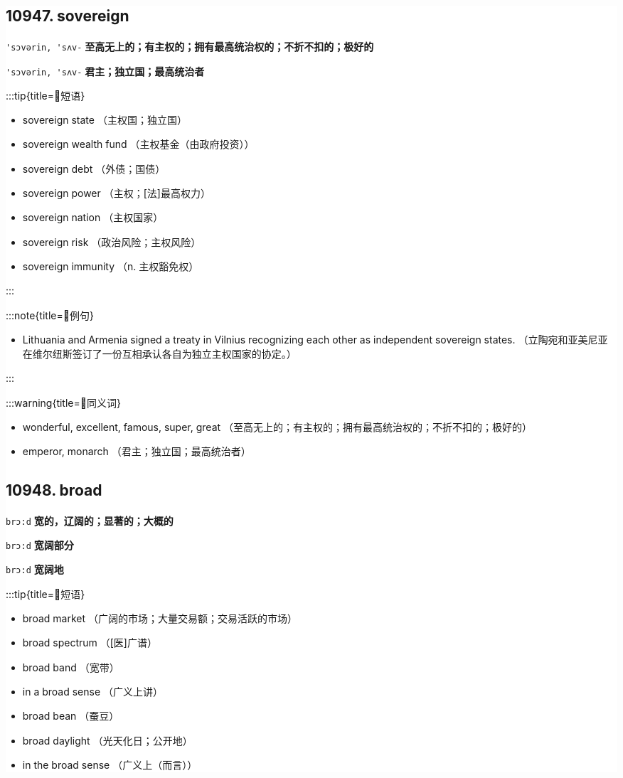 
## 10947. sovereign

`'sɔvərin, 'sʌv-`  **至高无上的；有主权的；拥有最高统治权的；不折不扣的；极好的**

`'sɔvərin, 'sʌv-`  **君主；独立国；最高统治者**

:::tip{title=🤩短语}

- sovereign state （主权国；独立国）

- sovereign wealth fund （主权基金（由政府投资））

- sovereign debt （外债；国债）

- sovereign power （主权；[法]最高权力）

- sovereign nation （主权国家）

- sovereign risk （政治风险；主权风险）

- sovereign immunity （n. 主权豁免权）

:::

:::note{title=🎤例句}

- Lithuania and Armenia signed a treaty in Vilnius recognizing each other as independent sovereign states. （立陶宛和亚美尼亚在维尔纽斯签订了一份互相承认各自为独立主权国家的协定。）

:::

:::warning{title=🤔同义词}

- wonderful, excellent, famous, super, great （至高无上的；有主权的；拥有最高统治权的；不折不扣的；极好的）

- emperor, monarch （君主；独立国；最高统治者）


## 10948. broad

`brɔ:d`  **宽的，辽阔的；显著的；大概的**

`brɔ:d`  **宽阔部分**

`brɔ:d`  **宽阔地**

:::tip{title=🤩短语}

- broad market （广阔的市场；大量交易额；交易活跃的市场）

- broad spectrum （[医]广谱）

- broad band （宽带）

- in a broad sense （广义上讲）

- broad bean （蚕豆）

- broad daylight （光天化日；公开地）

- in the broad sense （广义上（而言））
